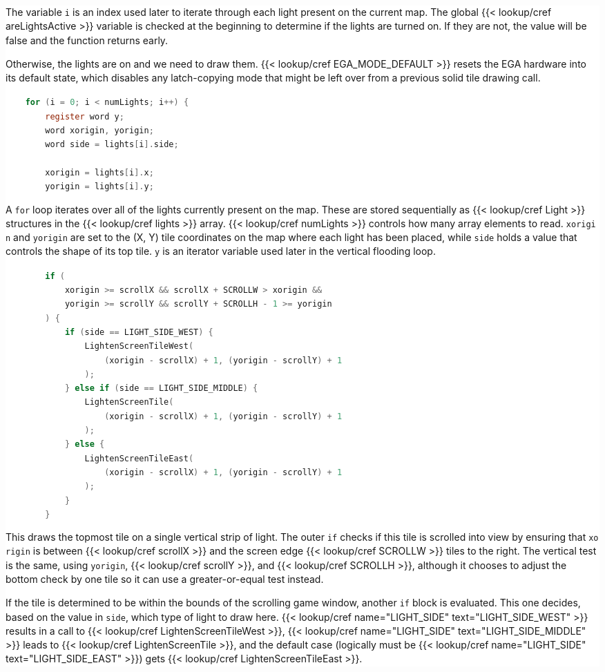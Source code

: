 The variable `i` is an index used later to iterate through each light present on the current map. The global {{< lookup/cref areLightsActive >}} variable is checked at the beginning to determine if the lights are turned on. If they are not, the value will be false and the function returns early.

Otherwise, the lights are on and we need to draw them. {{< lookup/cref EGA_MODE_DEFAULT >}} resets the EGA hardware into its default state, which disables any latch-copying mode that might be left over from a previous solid tile drawing call.

```c
    for (i = 0; i < numLights; i++) {
        register word y;
        word xorigin, yorigin;
        word side = lights[i].side;

        xorigin = lights[i].x;
        yorigin = lights[i].y;
```

A `for` loop iterates over all of the lights currently present on the map. These are stored sequentially as {{< lookup/cref Light >}} structures in the {{< lookup/cref lights >}} array. {{< lookup/cref numLights >}} controls how many array elements to read. `xorigin` and `yorigin` are set to the (X, Y) tile coordinates on the map where each light has been placed, while `side` holds a value that controls the shape of its top tile. `y` is an iterator variable used later in the vertical flooding loop.

```c
        if (
            xorigin >= scrollX && scrollX + SCROLLW > xorigin &&
            yorigin >= scrollY && scrollY + SCROLLH - 1 >= yorigin
        ) {
            if (side == LIGHT_SIDE_WEST) {
                LightenScreenTileWest(
                    (xorigin - scrollX) + 1, (yorigin - scrollY) + 1
                );
            } else if (side == LIGHT_SIDE_MIDDLE) {
                LightenScreenTile(
                    (xorigin - scrollX) + 1, (yorigin - scrollY) + 1
                );
            } else {
                LightenScreenTileEast(
                    (xorigin - scrollX) + 1, (yorigin - scrollY) + 1
                );
            }
        }
```

This draws the topmost tile on a single vertical strip of light. The outer `if` checks if this tile is scrolled into view by ensuring that `xorigin` is between {{< lookup/cref scrollX >}} and the screen edge {{< lookup/cref SCROLLW >}} tiles to the right. The vertical test is the same, using `yorigin`, {{< lookup/cref scrollY >}}, and {{< lookup/cref SCROLLH >}}, although it chooses to adjust the bottom check by one tile so it can use a greater-or-equal test instead.

If the tile is determined to be within the bounds of the scrolling game window, another `if` block is evaluated. This one decides, based on the value in `side`, which type of light to draw here. {{< lookup/cref name="LIGHT_SIDE" text="LIGHT_SIDE_WEST" >}} results in a call to {{< lookup/cref LightenScreenTileWest >}}, {{< lookup/cref name="LIGHT_SIDE" text="LIGHT_SIDE_MIDDLE" >}} leads to {{< lookup/cref LightenScreenTile >}}, and the default case (logically must be {{< lookup/cref name="LIGHT_SIDE" text="LIGHT_SIDE_EAST" >}}) gets {{< lookup/cref LightenScreenTileEast >}}.
